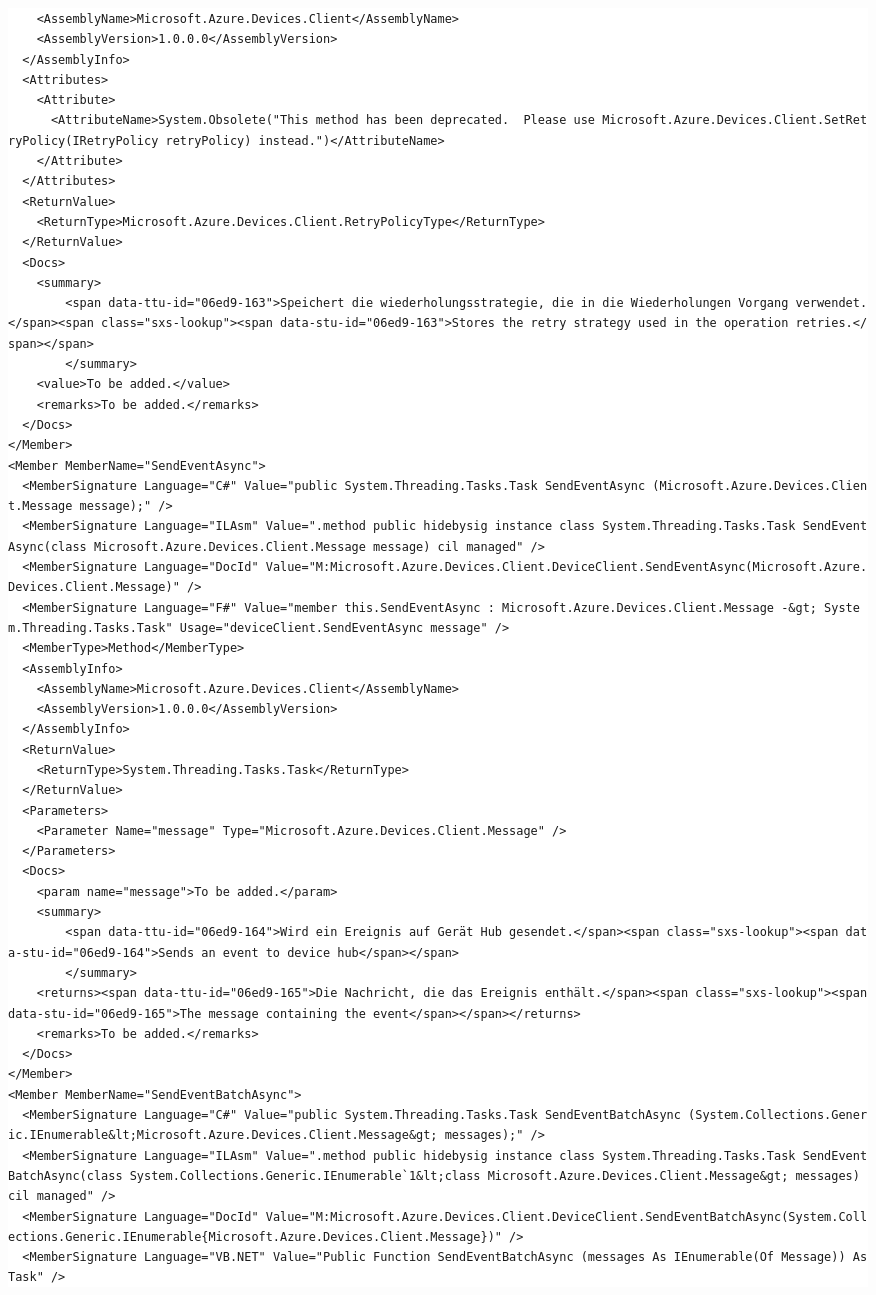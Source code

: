         <AssemblyName>Microsoft.Azure.Devices.Client</AssemblyName>
        <AssemblyVersion>1.0.0.0</AssemblyVersion>
      </AssemblyInfo>
      <Attributes>
        <Attribute>
          <AttributeName>System.Obsolete("This method has been deprecated.  Please use Microsoft.Azure.Devices.Client.SetRetryPolicy(IRetryPolicy retryPolicy) instead.")</AttributeName>
        </Attribute>
      </Attributes>
      <ReturnValue>
        <ReturnType>Microsoft.Azure.Devices.Client.RetryPolicyType</ReturnType>
      </ReturnValue>
      <Docs>
        <summary>
            <span data-ttu-id="06ed9-163">Speichert die wiederholungsstrategie, die in die Wiederholungen Vorgang verwendet.</span><span class="sxs-lookup"><span data-stu-id="06ed9-163">Stores the retry strategy used in the operation retries.</span></span>
            </summary>
        <value>To be added.</value>
        <remarks>To be added.</remarks>
      </Docs>
    </Member>
    <Member MemberName="SendEventAsync">
      <MemberSignature Language="C#" Value="public System.Threading.Tasks.Task SendEventAsync (Microsoft.Azure.Devices.Client.Message message);" />
      <MemberSignature Language="ILAsm" Value=".method public hidebysig instance class System.Threading.Tasks.Task SendEventAsync(class Microsoft.Azure.Devices.Client.Message message) cil managed" />
      <MemberSignature Language="DocId" Value="M:Microsoft.Azure.Devices.Client.DeviceClient.SendEventAsync(Microsoft.Azure.Devices.Client.Message)" />
      <MemberSignature Language="F#" Value="member this.SendEventAsync : Microsoft.Azure.Devices.Client.Message -&gt; System.Threading.Tasks.Task" Usage="deviceClient.SendEventAsync message" />
      <MemberType>Method</MemberType>
      <AssemblyInfo>
        <AssemblyName>Microsoft.Azure.Devices.Client</AssemblyName>
        <AssemblyVersion>1.0.0.0</AssemblyVersion>
      </AssemblyInfo>
      <ReturnValue>
        <ReturnType>System.Threading.Tasks.Task</ReturnType>
      </ReturnValue>
      <Parameters>
        <Parameter Name="message" Type="Microsoft.Azure.Devices.Client.Message" />
      </Parameters>
      <Docs>
        <param name="message">To be added.</param>
        <summary>
            <span data-ttu-id="06ed9-164">Wird ein Ereignis auf Gerät Hub gesendet.</span><span class="sxs-lookup"><span data-stu-id="06ed9-164">Sends an event to device hub</span></span>
            </summary>
        <returns><span data-ttu-id="06ed9-165">Die Nachricht, die das Ereignis enthält.</span><span class="sxs-lookup"><span data-stu-id="06ed9-165">The message containing the event</span></span></returns>
        <remarks>To be added.</remarks>
      </Docs>
    </Member>
    <Member MemberName="SendEventBatchAsync">
      <MemberSignature Language="C#" Value="public System.Threading.Tasks.Task SendEventBatchAsync (System.Collections.Generic.IEnumerable&lt;Microsoft.Azure.Devices.Client.Message&gt; messages);" />
      <MemberSignature Language="ILAsm" Value=".method public hidebysig instance class System.Threading.Tasks.Task SendEventBatchAsync(class System.Collections.Generic.IEnumerable`1&lt;class Microsoft.Azure.Devices.Client.Message&gt; messages) cil managed" />
      <MemberSignature Language="DocId" Value="M:Microsoft.Azure.Devices.Client.DeviceClient.SendEventBatchAsync(System.Collections.Generic.IEnumerable{Microsoft.Azure.Devices.Client.Message})" />
      <MemberSignature Language="VB.NET" Value="Public Function SendEventBatchAsync (messages As IEnumerable(Of Message)) As Task" />